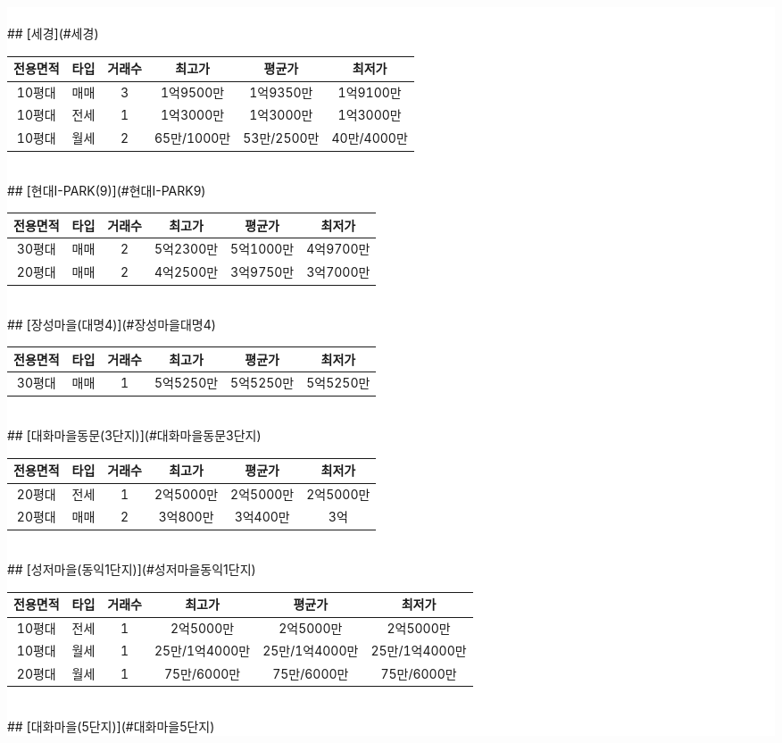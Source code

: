 <br/>
## [세경](#세경)

|전용면적|타입|거래수|최고가|평균가|최저가|
|:---:|:---:|:---:|:---:|:---:|:---:|
|10평대|<span class="deal-type-1">매매</span>|3|1억9500만|1억9350만|1억9100만|
|10평대|<span class="deal-type-2">전세</span>|1|1억3000만|1억3000만|1억3000만|
|10평대|<span class="deal-type-3">월세</span>|2|65만/1000만|53만/2500만|40만/4000만|

<br/>
## [현대I-PARK(9)](#현대I-PARK9)

|전용면적|타입|거래수|최고가|평균가|최저가|
|:---:|:---:|:---:|:---:|:---:|:---:|
|30평대|<span class="deal-type-1">매매</span>|2|5억2300만|5억1000만|4억9700만|
|20평대|<span class="deal-type-1">매매</span>|2|4억2500만|3억9750만|3억7000만|

<br/>
## [장성마을(대명4)](#장성마을대명4)

|전용면적|타입|거래수|최고가|평균가|최저가|
|:---:|:---:|:---:|:---:|:---:|:---:|
|30평대|<span class="deal-type-1">매매</span>|1|5억5250만|5억5250만|5억5250만|

<br/>
## [대화마을동문(3단지)](#대화마을동문3단지)

|전용면적|타입|거래수|최고가|평균가|최저가|
|:---:|:---:|:---:|:---:|:---:|:---:|
|20평대|<span class="deal-type-2">전세</span>|1|2억5000만|2억5000만|2억5000만|
|20평대|<span class="deal-type-1">매매</span>|2|3억800만|3억400만|3억|

<br/>
## [성저마을(동익1단지)](#성저마을동익1단지)

|전용면적|타입|거래수|최고가|평균가|최저가|
|:---:|:---:|:---:|:---:|:---:|:---:|
|10평대|<span class="deal-type-2">전세</span>|1|2억5000만|2억5000만|2억5000만|
|10평대|<span class="deal-type-3">월세</span>|1|25만/1억4000만|25만/1억4000만|25만/1억4000만|
|20평대|<span class="deal-type-3">월세</span>|1|75만/6000만|75만/6000만|75만/6000만|

<br/>
## [대화마을(5단지)](#대화마을5단지)
